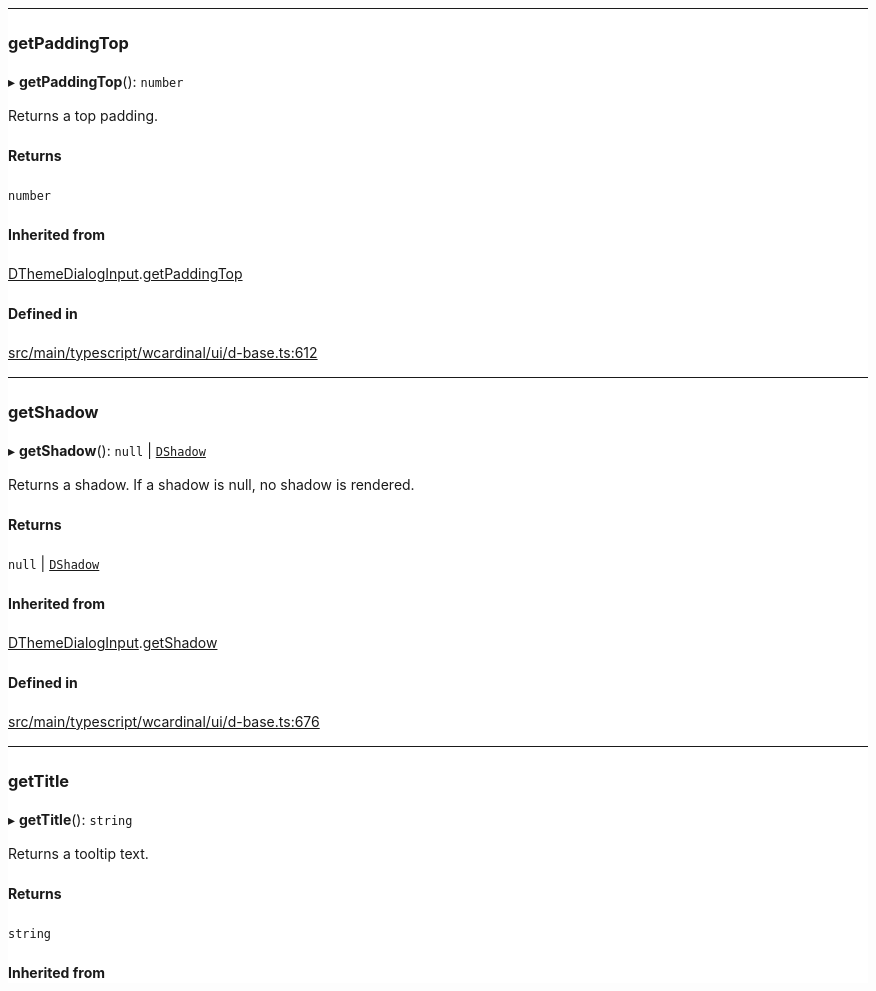 ___

### getPaddingTop

▸ **getPaddingTop**(): `number`

Returns a top padding.

#### Returns

`number`

#### Inherited from

[DThemeDialogInput](DThemeDialogInput.md).[getPaddingTop](DThemeDialogInput.md#getpaddingtop)

#### Defined in

[src/main/typescript/wcardinal/ui/d-base.ts:612](https://github.com/winter-cardinal/winter-cardinal-ui/blob/v0.457.0/src/main/typescript/wcardinal/ui/d-base.ts#L612)

___

### getShadow

▸ **getShadow**(): ``null`` \| [`DShadow`](DShadow.md)

Returns a shadow.
If a shadow is null, no shadow is rendered.

#### Returns

``null`` \| [`DShadow`](DShadow.md)

#### Inherited from

[DThemeDialogInput](DThemeDialogInput.md).[getShadow](DThemeDialogInput.md#getshadow)

#### Defined in

[src/main/typescript/wcardinal/ui/d-base.ts:676](https://github.com/winter-cardinal/winter-cardinal-ui/blob/v0.457.0/src/main/typescript/wcardinal/ui/d-base.ts#L676)

___

### getTitle

▸ **getTitle**(): `string`

Returns a tooltip text.

#### Returns

`string`

#### Inherited from
